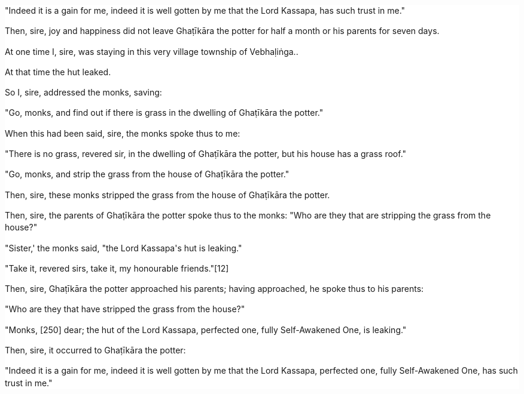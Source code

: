  "Indeed it is a gain for me,
 indeed it is well gotten by me
 that the Lord Kassapa,
 has such trust in me."

 Then, sire,
 joy and happiness did not leave Ghaṭīkāra the potter
 for half a month
 or his parents for seven days.

 At one time I, sire, was staying in this very village township of Vebhaḷiṅga..

 At that time the hut leaked.

 So I, sire, addressed the monks, saving:

 "Go, monks, and find out if there is grass
 in the dwelling of Ghaṭīkāra the potter."

 When this had been said, sire,
 the monks spoke thus to me:

 "There is no grass, revered sir,
 in the dwelling of Ghaṭīkāra the potter,
 but his house has a grass roof."

 "Go, monks, and strip the grass
 from the house of Ghaṭīkāra the potter."

 Then, sire, these monks stripped the grass
 from the house of Ghaṭīkāra the potter.

 Then, sire, the parents of Ghaṭīkāra the potter
 spoke thus to the monks:
 "Who are they
 that are stripping the grass from the house?"

 "Sister,' the monks said,
 "the Lord Kassapa's hut is leaking."

 "Take it, revered sirs,
 take it, my honourable friends."[12]

 Then, sire, Ghaṭīkāra the potter
 approached his parents;
 having approached,
 he spoke thus to his parents:

 "Who are they
 that have stripped the grass from the house?"

 "Monks, [250] dear;
 the hut of the Lord Kassapa, perfected one, fully Self-Awakened One,
 is leaking."

 Then, sire, it occurred to Ghaṭīkāra the potter:

 "Indeed it is a gain for me,
 indeed it is well gotten by me
 that the Lord Kassapa, perfected one, fully Self-Awakened One,
 has such trust in me."
